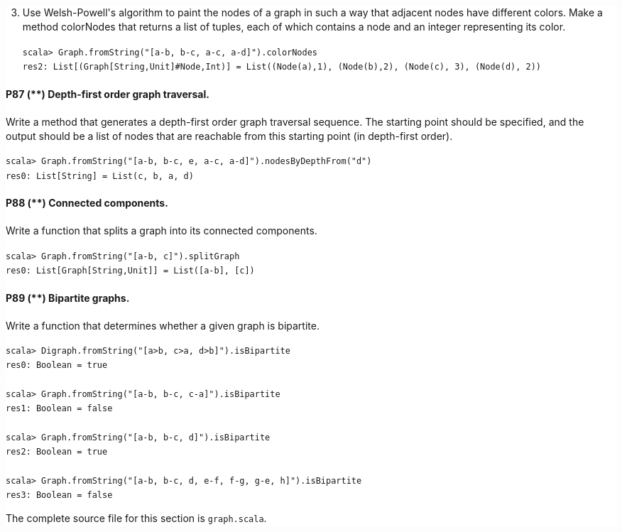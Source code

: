  3. Use Welsh-Powell's algorithm to paint the nodes of a graph in such a way that adjacent nodes have different colors. Make a method colorNodes that returns a list of tuples, each of which contains a node and an integer representing its color.

        scala> Graph.fromString("[a-b, b-c, a-c, a-d]").colorNodes
        res2: List[(Graph[String,Unit]#Node,Int)] = List((Node(a),1), (Node(b),2), (Node(c), 3), (Node(d), 2))

#### P87 (**) Depth-first order graph traversal.

Write a method that generates a depth-first order graph traversal sequence. The starting point should be specified, and the output should be a list of nodes that are reachable from this starting point (in depth-first order).

    scala> Graph.fromString("[a-b, b-c, e, a-c, a-d]").nodesByDepthFrom("d")
    res0: List[String] = List(c, b, a, d)

#### P88 (**) Connected components.

Write a function that splits a graph into its connected components.

    scala> Graph.fromString("[a-b, c]").splitGraph
    res0: List[Graph[String,Unit]] = List([a-b], [c])

#### P89 (**) Bipartite graphs.

Write a function that determines whether a given graph is bipartite.

    scala> Digraph.fromString("[a>b, c>a, d>b]").isBipartite
    res0: Boolean = true

    scala> Graph.fromString("[a-b, b-c, c-a]").isBipartite
    res1: Boolean = false

    scala> Graph.fromString("[a-b, b-c, d]").isBipartite
    res2: Boolean = true

    scala> Graph.fromString("[a-b, b-c, d, e-f, f-g, g-e, h]").isBipartite
    res3: Boolean = false

The complete source file for this section is `graph.scala`.
